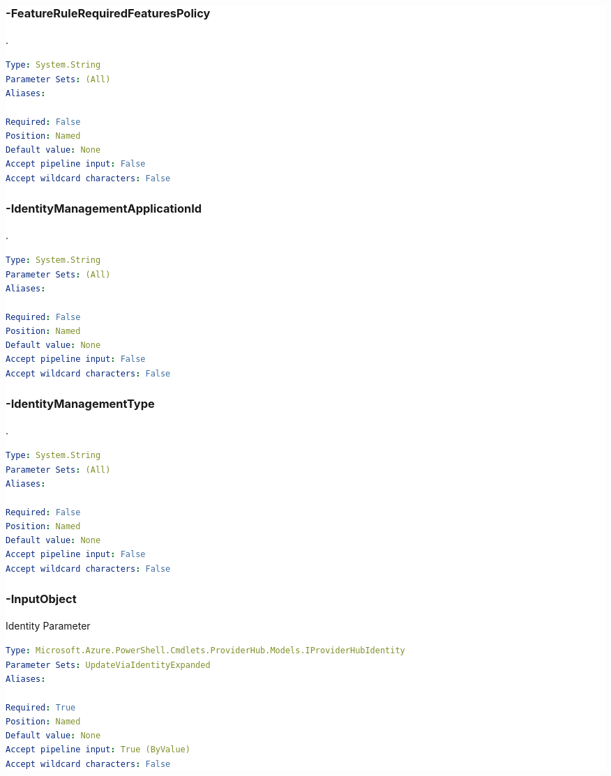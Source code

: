 ### -FeatureRuleRequiredFeaturesPolicy
.

```yaml
Type: System.String
Parameter Sets: (All)
Aliases:

Required: False
Position: Named
Default value: None
Accept pipeline input: False
Accept wildcard characters: False
```

### -IdentityManagementApplicationId
.

```yaml
Type: System.String
Parameter Sets: (All)
Aliases:

Required: False
Position: Named
Default value: None
Accept pipeline input: False
Accept wildcard characters: False
```

### -IdentityManagementType
.

```yaml
Type: System.String
Parameter Sets: (All)
Aliases:

Required: False
Position: Named
Default value: None
Accept pipeline input: False
Accept wildcard characters: False
```

### -InputObject
Identity Parameter

```yaml
Type: Microsoft.Azure.PowerShell.Cmdlets.ProviderHub.Models.IProviderHubIdentity
Parameter Sets: UpdateViaIdentityExpanded
Aliases:

Required: True
Position: Named
Default value: None
Accept pipeline input: True (ByValue)
Accept wildcard characters: False
```
